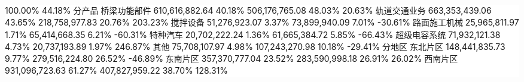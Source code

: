 100.00%
44.18%
分产品
桥梁功能部件
610,616,882.64
40.18%
506,176,765.08
48.03%
20.63%
轨道交通业务
663,353,439.06
43.65%
218,758,977.83
20.76%
203.23%
搅拌设备
51,276,923.07
3.37%
73,899,940.09
7.01%
-30.61%
路面施工机械
25,965,811.97
1.71%
65,414,668.35
6.21%
-60.31%
特种汽车
20,702,222.24
1.36%
61,665,384.72
5.85%
-66.43%
超级电容系统
71,932,121.38
4.73%
20,737,193.89
1.97%
246.87%
其他
75,708,107.97
4.98%
107,243,270.98
10.18%
-29.41%
分地区
东北片区
148,441,835.73
9.77%
279,516,224.80
26.52%
-46.89%
东南片区
357,370,777.04
23.52%
283,590,998.18
26.91%
26.02%
西南片区
931,096,723.63
61.27%
407,827,959.22
38.70%
128.31%